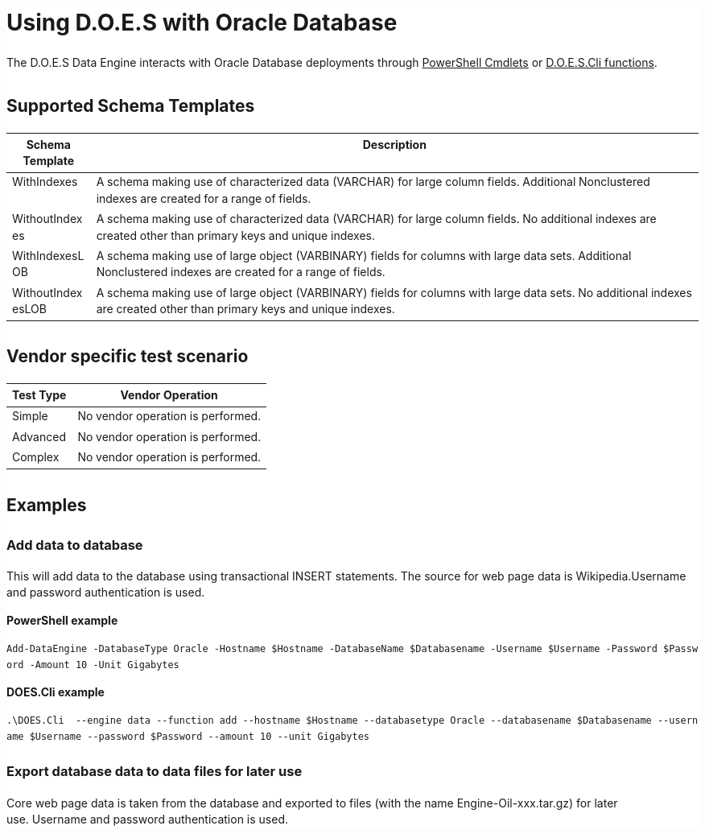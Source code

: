 # Using D.O.E.S with Oracle Database

The D.O.E.S Data Engine interacts with Oracle Database deployments through [PowerShell Cmdlets](https://github.com/PureStorage-OpenConnect/DOES/blob/3.3.4/docs/reference/PowerShell.md) or [D.O.E.S.Cli functions](https://github.com/PureStorage-OpenConnect/DOES/blob/3.3.4/docs/reference/cli.md).


## Supported Schema Templates

| Schema Template  | Description |
| --------------| -------|
| WithIndexes | A schema making use of characterized data (VARCHAR) for large column fields. Additional Nonclustered indexes are created for a range of fields. |
| WithoutIndexes | A schema making use of characterized data (VARCHAR) for large column fields. No additional indexes are created other than primary keys and unique indexes.  |
| WithIndexesLOB | A schema making use of large object (VARBINARY) fields for columns with large data sets. Additional Nonclustered indexes are created for a range of fields. |
| WithoutIndexesLOB | A schema making use of large object (VARBINARY) fields for columns with large data sets. No additional indexes are created other than primary keys and unique indexes. |

## Vendor specific test scenario 

| Test Type  | Vendor Operation |
| --------------| -------|
| Simple |  No vendor operation is performed. |
| Advanced | No vendor operation is performed. |
| Complex | No vendor operation is performed.|

## Examples 

### Add data to database 


This will add data to the database using transactional INSERT statements. The source for web page data is Wikipedia.Username and password authentication is used. 

**PowerShell example**

`Add-DataEngine -DatabaseType Oracle -Hostname $Hostname -DatabaseName $Databasename -Username $Username -Password $Password -Amount 10 -Unit Gigabytes`

**DOES.Cli example** 

`.\DOES.Cli  --engine data --function add --hostname $Hostname --databasetype Oracle --databasename $Databasename --username $Username --password $Password --amount 10 --unit Gigabytes`

### Export database data to data files for later use


Core web page data is taken from the database and exported to files (with the name Engine-Oil-xxx.tar.gz) for later use. Username and password authentication is used. 
